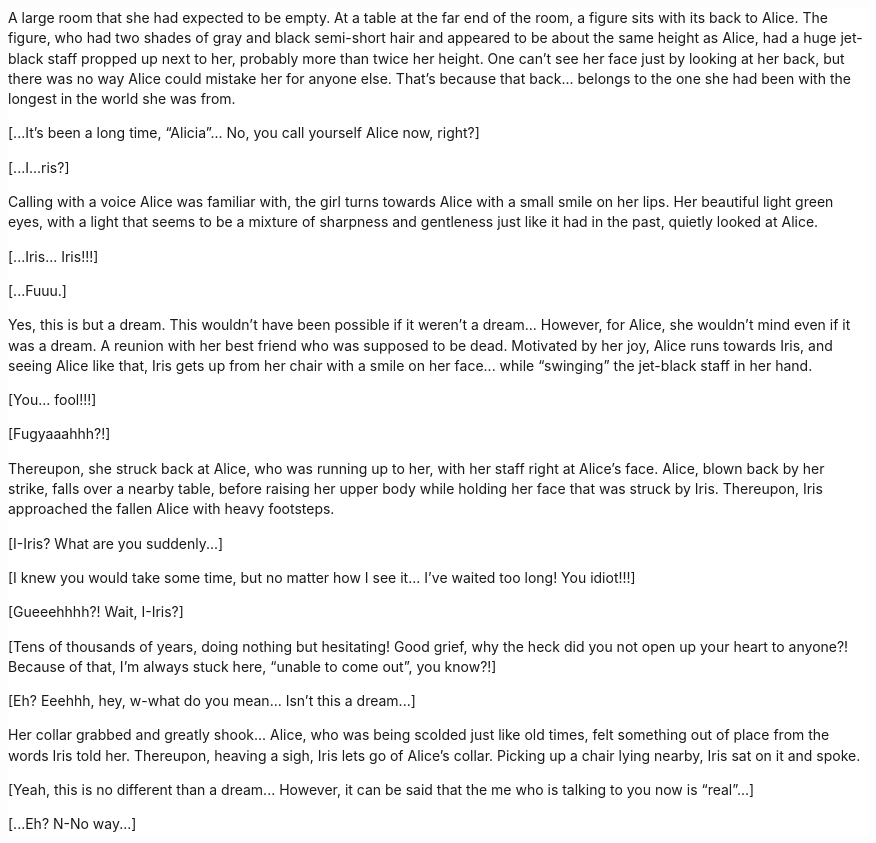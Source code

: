 A large room that she had expected to be empty. At a table at the far end of the
room, a figure sits with its back to Alice. The figure, who had two shades of
gray and black semi-short hair and appeared to be about the same height as
Alice, had a huge jet-black staff propped up next to her, probably more than
twice her height. One can’t see her face just by looking at her back, but there
was no way Alice could mistake her for anyone else. That’s because that back...
belongs to the one she had been with the longest in the world she was from.

[...It’s been a long time, “Alicia”... No, you call yourself Alice now, right?]

[...I...ris?]

Calling with a voice Alice was familiar with, the girl turns towards Alice with
a small smile on her lips. Her beautiful light green eyes, with a light that
seems to be a mixture of sharpness and gentleness just like it had in the past,
quietly looked at Alice.

[...Iris... Iris!!!]

[...Fuuu.]

Yes, this is but a dream. This wouldn’t have been possible if it weren’t a
dream... However, for Alice, she wouldn’t mind even if it was a dream. A reunion
with her best friend who was supposed to be dead. Motivated by her joy, Alice
runs towards Iris, and seeing Alice like that, Iris gets up from her chair with
a smile on her face... while “swinging” the jet-black staff in her hand.

[You... fool!!!]

[Fugyaaahhh?!]

Thereupon, she struck back at Alice, who was running up to her, with her staff
right at Alice’s face. Alice, blown back by her strike, falls over a nearby
table, before raising her upper body while holding her face that was struck by
Iris. Thereupon, Iris approached the fallen Alice with heavy footsteps.

[I-Iris? What are you suddenly...]

[I knew you would take some time, but no matter how I see it... I’ve waited too
long! You idiot!!!]

[Gueeehhhh?! Wait, I-Iris?]

[Tens of thousands of years, doing nothing but hesitating! Good grief, why the
heck did you not open up your heart to anyone?! Because of that, I’m always
stuck here, “unable to come out”, you know?!]

[Eh? Eeehhh, hey, w-what do you mean... Isn’t this a dream...]

Her collar grabbed and greatly shook... Alice, who was being scolded just like
old times, felt something out of place from the words Iris told her. Thereupon,
heaving a sigh, Iris lets go of Alice’s collar. Picking up a chair lying nearby,
Iris sat on it and spoke.

[Yeah, this is no different than a dream... However, it can be said that the me
who is talking to you now is “real”...]

[...Eh? N-No way...]
